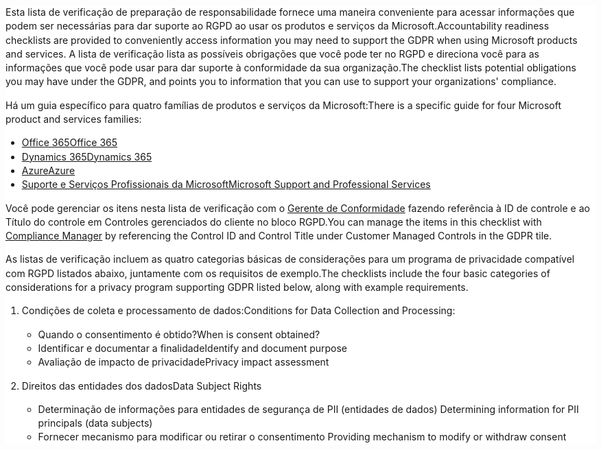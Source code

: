 <span data-ttu-id="c2c13-108">Esta lista de verificação de preparação de responsabilidade fornece uma maneira conveniente para acessar informações que podem ser necessárias para dar suporte ao RGPD ao usar os produtos e serviços da Microsoft.</span><span class="sxs-lookup"><span data-stu-id="c2c13-108">Accountability readiness checklists are provided to conveniently access information you may need to support the GDPR when using Microsoft products and services.</span></span> <span data-ttu-id="c2c13-109">A lista de verificação lista as possíveis obrigações que você pode ter no RGPD e direciona você para as informações que você pode usar para dar suporte à conformidade da sua organização.</span><span class="sxs-lookup"><span data-stu-id="c2c13-109">The checklist lists potential obligations you may have under the GDPR, and points you to information that you can use to support your organizations' compliance.</span></span>

<span data-ttu-id="c2c13-110">Há um guia específico para quatro famílias de produtos e serviços da Microsoft:</span><span class="sxs-lookup"><span data-stu-id="c2c13-110">There is a specific guide for four Microsoft product and services families:</span></span>

- [<span data-ttu-id="c2c13-111">Office 365</span><span class="sxs-lookup"><span data-stu-id="c2c13-111">Office 365</span></span>](gdpr-arc-Office365.md)
- [<span data-ttu-id="c2c13-112">Dynamics 365</span><span class="sxs-lookup"><span data-stu-id="c2c13-112">Dynamics 365</span></span>](gdpr-arc-azure-dynamics.md)
- [<span data-ttu-id="c2c13-113">Azure</span><span class="sxs-lookup"><span data-stu-id="c2c13-113">Azure</span></span>](gdpr-arc-azure-dynamics.md)
- [<span data-ttu-id="c2c13-114">Suporte e Serviços Profissionais da Microsoft</span><span class="sxs-lookup"><span data-stu-id="c2c13-114">Microsoft Support and Professional Services</span></span>](gdpr-arc-prof-services.md)

<span data-ttu-id="c2c13-115">Você pode gerenciar os itens nesta lista de verificação com o [Gerente de Conformidade](/microsoft-365/compliance/compliance-manager) fazendo referência à ID de controle e ao Título do controle em Controles gerenciados do cliente no bloco RGPD.</span><span class="sxs-lookup"><span data-stu-id="c2c13-115">You can manage the items in this checklist with [Compliance Manager](/microsoft-365/compliance/compliance-manager) by referencing the Control ID and Control Title under Customer Managed Controls in the GDPR tile.</span></span>

<span data-ttu-id="c2c13-116">As listas de verificação incluem as quatro categorias básicas de considerações para um programa de privacidade compatível com RGPD listados abaixo, juntamente com os requisitos de exemplo.</span><span class="sxs-lookup"><span data-stu-id="c2c13-116">The checklists include the four basic categories of considerations for a privacy program supporting GDPR listed below, along with example requirements.</span></span>

1. <span data-ttu-id="c2c13-117">Condições de coleta e processamento de dados:</span><span class="sxs-lookup"><span data-stu-id="c2c13-117">Conditions for Data Collection and Processing:</span></span>

    - <span data-ttu-id="c2c13-118">Quando o consentimento é obtido?</span><span class="sxs-lookup"><span data-stu-id="c2c13-118">When is consent obtained?</span></span>  
    - <span data-ttu-id="c2c13-119">Identificar e documentar a finalidade</span><span class="sxs-lookup"><span data-stu-id="c2c13-119">Identify and document purpose</span></span>  
    - <span data-ttu-id="c2c13-120">Avaliação de impacto de privacidade</span><span class="sxs-lookup"><span data-stu-id="c2c13-120">Privacy impact assessment</span></span>

2. <span data-ttu-id="c2c13-121">Direitos das entidades dos dados</span><span class="sxs-lookup"><span data-stu-id="c2c13-121">Data Subject Rights</span></span>  

    - <span data-ttu-id="c2c13-122">Determinação de informações para entidades de segurança de PII (entidades de dados) </span><span class="sxs-lookup"><span data-stu-id="c2c13-122">Determining information for PII principals (data subjects)</span></span>  
    - <span data-ttu-id="c2c13-123">Fornecer mecanismo para modificar ou retirar o consentimento </span><span class="sxs-lookup"><span data-stu-id="c2c13-123">Providing mechanism to modify or withdraw consent</span></span>
